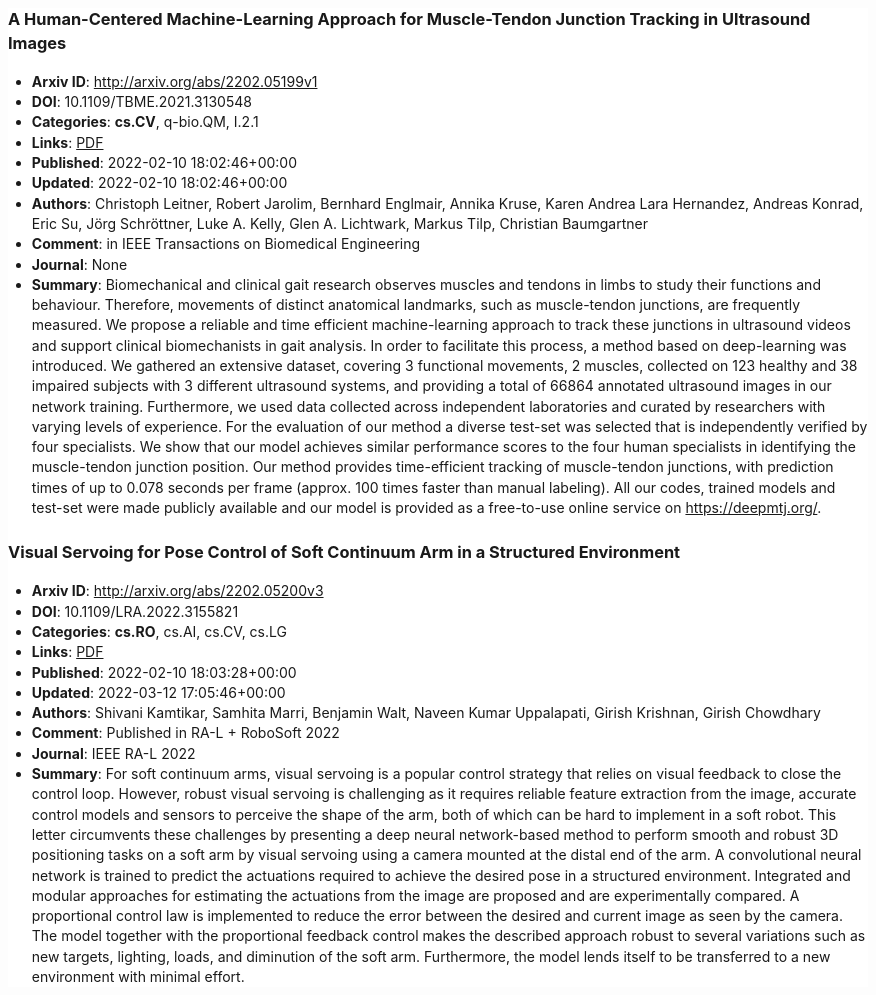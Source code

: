 

### A Human-Centered Machine-Learning Approach for Muscle-Tendon Junction Tracking in Ultrasound Images
- **Arxiv ID**: http://arxiv.org/abs/2202.05199v1
- **DOI**: 10.1109/TBME.2021.3130548
- **Categories**: **cs.CV**, q-bio.QM, I.2.1
- **Links**: [PDF](http://arxiv.org/pdf/2202.05199v1)
- **Published**: 2022-02-10 18:02:46+00:00
- **Updated**: 2022-02-10 18:02:46+00:00
- **Authors**: Christoph Leitner, Robert Jarolim, Bernhard Englmair, Annika Kruse, Karen Andrea Lara Hernandez, Andreas Konrad, Eric Su, Jörg Schröttner, Luke A. Kelly, Glen A. Lichtwark, Markus Tilp, Christian Baumgartner
- **Comment**: in IEEE Transactions on Biomedical Engineering
- **Journal**: None
- **Summary**: Biomechanical and clinical gait research observes muscles and tendons in limbs to study their functions and behaviour. Therefore, movements of distinct anatomical landmarks, such as muscle-tendon junctions, are frequently measured. We propose a reliable and time efficient machine-learning approach to track these junctions in ultrasound videos and support clinical biomechanists in gait analysis. In order to facilitate this process, a method based on deep-learning was introduced. We gathered an extensive dataset, covering 3 functional movements, 2 muscles, collected on 123 healthy and 38 impaired subjects with 3 different ultrasound systems, and providing a total of 66864 annotated ultrasound images in our network training. Furthermore, we used data collected across independent laboratories and curated by researchers with varying levels of experience. For the evaluation of our method a diverse test-set was selected that is independently verified by four specialists. We show that our model achieves similar performance scores to the four human specialists in identifying the muscle-tendon junction position. Our method provides time-efficient tracking of muscle-tendon junctions, with prediction times of up to 0.078 seconds per frame (approx. 100 times faster than manual labeling). All our codes, trained models and test-set were made publicly available and our model is provided as a free-to-use online service on https://deepmtj.org/.



### Visual Servoing for Pose Control of Soft Continuum Arm in a Structured Environment
- **Arxiv ID**: http://arxiv.org/abs/2202.05200v3
- **DOI**: 10.1109/LRA.2022.3155821
- **Categories**: **cs.RO**, cs.AI, cs.CV, cs.LG
- **Links**: [PDF](http://arxiv.org/pdf/2202.05200v3)
- **Published**: 2022-02-10 18:03:28+00:00
- **Updated**: 2022-03-12 17:05:46+00:00
- **Authors**: Shivani Kamtikar, Samhita Marri, Benjamin Walt, Naveen Kumar Uppalapati, Girish Krishnan, Girish Chowdhary
- **Comment**: Published in RA-L + RoboSoft 2022
- **Journal**: IEEE RA-L 2022
- **Summary**: For soft continuum arms, visual servoing is a popular control strategy that relies on visual feedback to close the control loop. However, robust visual servoing is challenging as it requires reliable feature extraction from the image, accurate control models and sensors to perceive the shape of the arm, both of which can be hard to implement in a soft robot. This letter circumvents these challenges by presenting a deep neural network-based method to perform smooth and robust 3D positioning tasks on a soft arm by visual servoing using a camera mounted at the distal end of the arm. A convolutional neural network is trained to predict the actuations required to achieve the desired pose in a structured environment. Integrated and modular approaches for estimating the actuations from the image are proposed and are experimentally compared. A proportional control law is implemented to reduce the error between the desired and current image as seen by the camera. The model together with the proportional feedback control makes the described approach robust to several variations such as new targets, lighting, loads, and diminution of the soft arm. Furthermore, the model lends itself to be transferred to a new environment with minimal effort.
